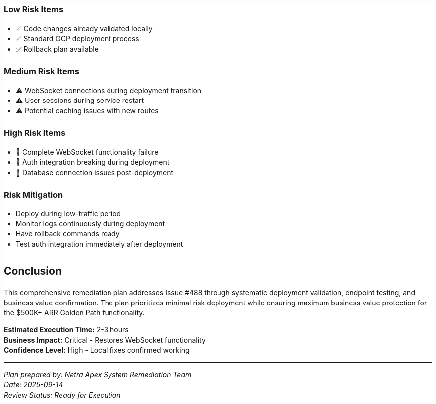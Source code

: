 ### Low Risk Items
- ✅ Code changes already validated locally
- ✅ Standard GCP deployment process
- ✅ Rollback plan available

### Medium Risk Items  
- ⚠️ WebSocket connections during deployment transition
- ⚠️ User sessions during service restart
- ⚠️ Potential caching issues with new routes

### High Risk Items
- 🚨 Complete WebSocket functionality failure
- 🚨 Auth integration breaking during deployment  
- 🚨 Database connection issues post-deployment

### Risk Mitigation
- Deploy during low-traffic period
- Monitor logs continuously during deployment
- Have rollback commands ready
- Test auth integration immediately after deployment

## Conclusion

This comprehensive remediation plan addresses Issue #488 through systematic deployment validation, endpoint testing, and business value confirmation. The plan prioritizes minimal risk deployment while ensuring maximum business value protection for the $500K+ ARR Golden Path functionality.

**Estimated Execution Time:** 2-3 hours  
**Business Impact:** Critical - Restores WebSocket functionality  
**Confidence Level:** High - Local fixes confirmed working  

---

*Plan prepared by: Netra Apex System Remediation Team*  
*Date: 2025-09-14*  
*Review Status: Ready for Execution*